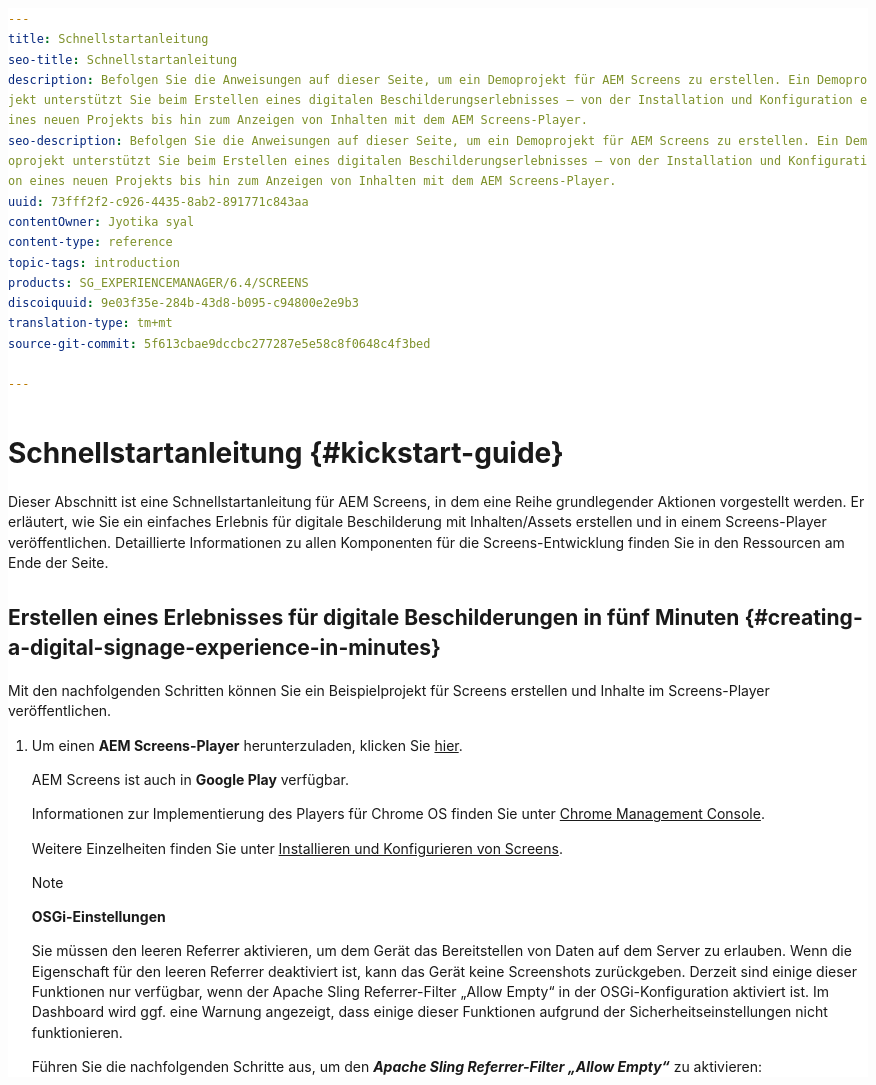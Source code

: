 ```yaml
---
title: Schnellstartanleitung
seo-title: Schnellstartanleitung
description: Befolgen Sie die Anweisungen auf dieser Seite, um ein Demoprojekt für AEM Screens zu erstellen. Ein Demoprojekt unterstützt Sie beim Erstellen eines digitalen Beschilderungserlebnisses – von der Installation und Konfiguration eines neuen Projekts bis hin zum Anzeigen von Inhalten mit dem AEM Screens-Player.
seo-description: Befolgen Sie die Anweisungen auf dieser Seite, um ein Demoprojekt für AEM Screens zu erstellen. Ein Demoprojekt unterstützt Sie beim Erstellen eines digitalen Beschilderungserlebnisses – von der Installation und Konfiguration eines neuen Projekts bis hin zum Anzeigen von Inhalten mit dem AEM Screens-Player.
uuid: 73fff2f2-c926-4435-8ab2-891771c843aa
contentOwner: Jyotika syal
content-type: reference
topic-tags: introduction
products: SG_EXPERIENCEMANAGER/6.4/SCREENS
discoiquuid: 9e03f35e-284b-43d8-b095-c94800e2e9b3
translation-type: tm+mt
source-git-commit: 5f613cbae9dccbc277287e5e58c8f0648c4f3bed

---
```



# Schnellstartanleitung    {#kickstart-guide}

Dieser Abschnitt ist eine Schnellstartanleitung für AEM Screens, in dem eine Reihe grundlegender Aktionen vorgestellt werden. Er erläutert, wie Sie ein einfaches Erlebnis für digitale Beschilderung mit Inhalten/Assets erstellen und in einem Screens-Player veröffentlichen. Detaillierte Informationen zu allen Komponenten für die Screens-Entwicklung finden Sie in den Ressourcen am Ende der Seite.

## Erstellen eines Erlebnisses für digitale Beschilderungen in fünf Minuten {#creating-a-digital-signage-experience-in-minutes}

Mit den nachfolgenden Schritten können Sie ein Beispielprojekt für Screens erstellen und Inhalte im Screens-Player veröffentlichen.

1. Um einen **AEM Screens-Player** herunterzuladen, klicken Sie [hier](https://download.macromedia.com/screens/).

   AEM Screens ist auch in **Google Play** verfügbar.

   Informationen zur Implementierung des Players für Chrome OS finden Sie unter [Chrome Management Console](implementing-chrome-os-player.md).

   Weitere Einzelheiten finden Sie unter [Installieren und Konfigurieren von Screens](configuring-screens-introduction.md).

   >[!NOTE]
   >
   >**OSGi-Einstellungen** 
   >
   >Sie müssen den leeren Referrer aktivieren, um dem Gerät das Bereitstellen von Daten auf dem Server zu erlauben. Wenn die Eigenschaft für den leeren Referrer deaktiviert ist, kann das Gerät keine Screenshots zurückgeben. Derzeit sind einige dieser Funktionen nur verfügbar, wenn der Apache Sling Referrer-Filter „Allow Empty“ in der OSGi-Konfiguration aktiviert ist. Im Dashboard wird ggf. eine Warnung angezeigt, dass einige dieser Funktionen aufgrund der Sicherheitseinstellungen nicht funktionieren.
   >
   >Führen Sie die nachfolgenden Schritte aus, um den ***Apache Sling Referrer-Filter „Allow Empty“*** zu aktivieren:
   >